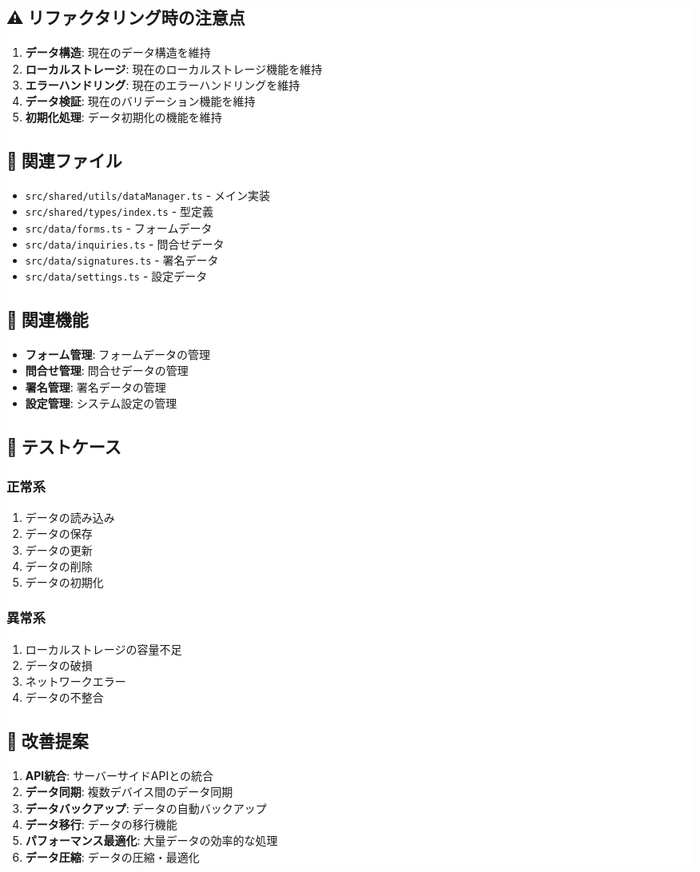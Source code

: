 ## ⚠️ リファクタリング時の注意点

1. **データ構造**: 現在のデータ構造を維持
2. **ローカルストレージ**: 現在のローカルストレージ機能を維持
3. **エラーハンドリング**: 現在のエラーハンドリングを維持
4. **データ検証**: 現在のバリデーション機能を維持
5. **初期化処理**: データ初期化の機能を維持

## 📁 関連ファイル

- `src/shared/utils/dataManager.ts` - メイン実装
- `src/shared/types/index.ts` - 型定義
- `src/data/forms.ts` - フォームデータ
- `src/data/inquiries.ts` - 問合せデータ
- `src/data/signatures.ts` - 署名データ
- `src/data/settings.ts` - 設定データ

## 🔗 関連機能

- **フォーム管理**: フォームデータの管理
- **問合せ管理**: 問合せデータの管理
- **署名管理**: 署名データの管理
- **設定管理**: システム設定の管理

## 📝 テストケース

### 正常系
1. データの読み込み
2. データの保存
3. データの更新
4. データの削除
5. データの初期化

### 異常系
1. ローカルストレージの容量不足
2. データの破損
3. ネットワークエラー
4. データの不整合

## 🚀 改善提案

1. **API統合**: サーバーサイドAPIとの統合
2. **データ同期**: 複数デバイス間のデータ同期
3. **データバックアップ**: データの自動バックアップ
4. **データ移行**: データの移行機能
5. **パフォーマンス最適化**: 大量データの効率的な処理
6. **データ圧縮**: データの圧縮・最適化
